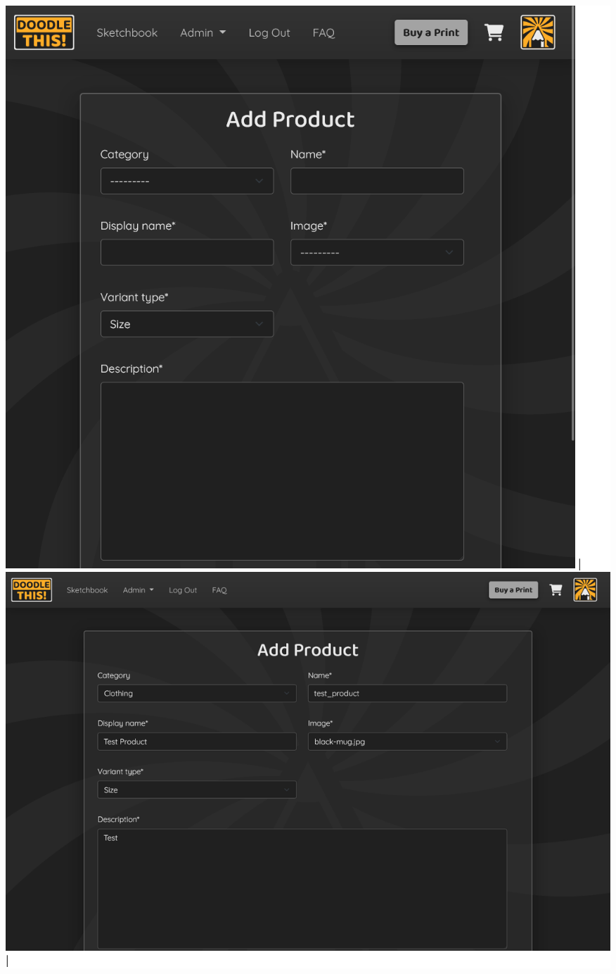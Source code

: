 ![](documentation/testing_images/responsiveness_testing/810/810-add-product.png)          | ![](documentation/testing_images/responsiveness_testing/1280/1280-add-product.png)          |